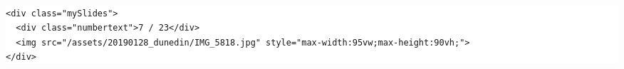     <div class="mySlides">
      <div class="numbertext">7 / 23</div>
      <img src="/assets/20190128_dunedin/IMG_5818.jpg" style="max-width:95vw;max-height:90vh;">
    </div>
